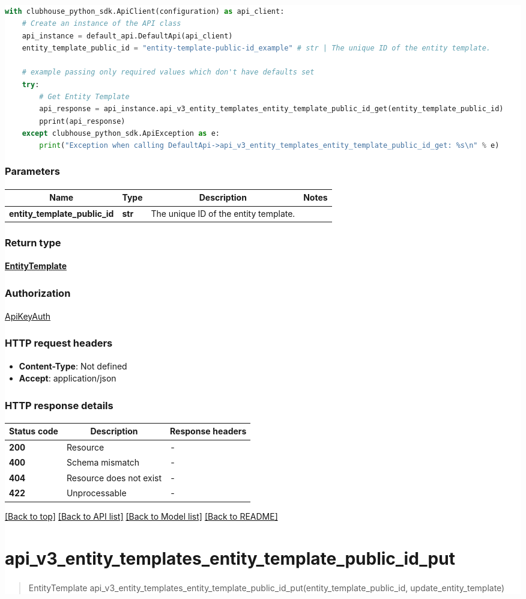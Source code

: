 ```python
with clubhouse_python_sdk.ApiClient(configuration) as api_client:
    # Create an instance of the API class
    api_instance = default_api.DefaultApi(api_client)
    entity_template_public_id = "entity-template-public-id_example" # str | The unique ID of the entity template.

    # example passing only required values which don't have defaults set
    try:
        # Get Entity Template
        api_response = api_instance.api_v3_entity_templates_entity_template_public_id_get(entity_template_public_id)
        pprint(api_response)
    except clubhouse_python_sdk.ApiException as e:
        print("Exception when calling DefaultApi->api_v3_entity_templates_entity_template_public_id_get: %s\n" % e)
```

### Parameters

Name | Type | Description  | Notes
------------- | ------------- | ------------- | -------------
 **entity_template_public_id** | **str**| The unique ID of the entity template. |

### Return type

[**EntityTemplate**](EntityTemplate.md)

### Authorization

[ApiKeyAuth](../README.md#ApiKeyAuth)

### HTTP request headers

 - **Content-Type**: Not defined
 - **Accept**: application/json

### HTTP response details
| Status code | Description | Response headers |
|-------------|-------------|------------------|
**200** | Resource |  -  |
**400** | Schema mismatch |  -  |
**404** | Resource does not exist |  -  |
**422** | Unprocessable |  -  |

[[Back to top]](#) [[Back to API list]](../README.md#documentation-for-api-endpoints) [[Back to Model list]](../README.md#documentation-for-models) [[Back to README]](../README.md)

# **api_v3_entity_templates_entity_template_public_id_put**
> EntityTemplate api_v3_entity_templates_entity_template_public_id_put(entity_template_public_id, update_entity_template)

